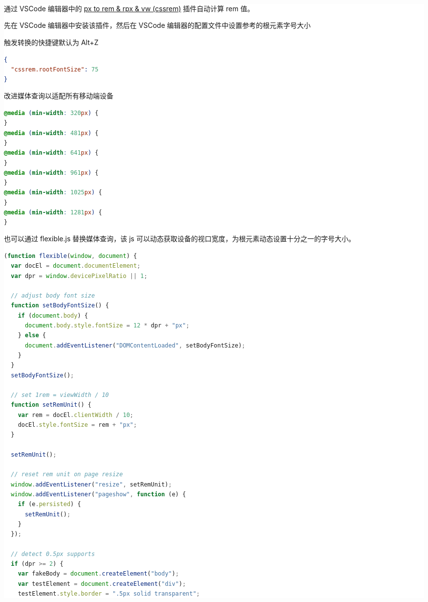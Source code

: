 通过 VSCode 编辑器中的 [px to rem & rpx & vw (cssrem)](https://marketplace.visualstudio.com/items?itemName=cipchk.cssrem) 插件自动计算 rem 值。

先在 VSCode 编辑器中安装该插件，然后在 VSCode 编辑器的配置文件中设置参考的根元素字号大小

触发转换的快捷键默认为 Alt+Z

```json
{
  "cssrem.rootFontSize": 75
}
```

改进媒体查询以适配所有移动端设备

```css
@media (min-width: 320px) {
}
@media (min-width: 481px) {
}
@media (min-width: 641px) {
}
@media (min-width: 961px) {
}
@media (min-width: 1025px) {
}
@media (min-width: 1281px) {
}
```

也可以通过 flexible.js 替换媒体查询，该 js 可以动态获取设备的视口宽度，为根元素动态设置十分之一的字号大小。

```javascript
(function flexible(window, document) {
  var docEl = document.documentElement;
  var dpr = window.devicePixelRatio || 1;

  // adjust body font size
  function setBodyFontSize() {
    if (document.body) {
      document.body.style.fontSize = 12 * dpr + "px";
    } else {
      document.addEventListener("DOMContentLoaded", setBodyFontSize);
    }
  }
  setBodyFontSize();

  // set 1rem = viewWidth / 10
  function setRemUnit() {
    var rem = docEl.clientWidth / 10;
    docEl.style.fontSize = rem + "px";
  }

  setRemUnit();

  // reset rem unit on page resize
  window.addEventListener("resize", setRemUnit);
  window.addEventListener("pageshow", function (e) {
    if (e.persisted) {
      setRemUnit();
    }
  });

  // detect 0.5px supports
  if (dpr >= 2) {
    var fakeBody = document.createElement("body");
    var testElement = document.createElement("div");
    testElement.style.border = ".5px solid transparent";
```